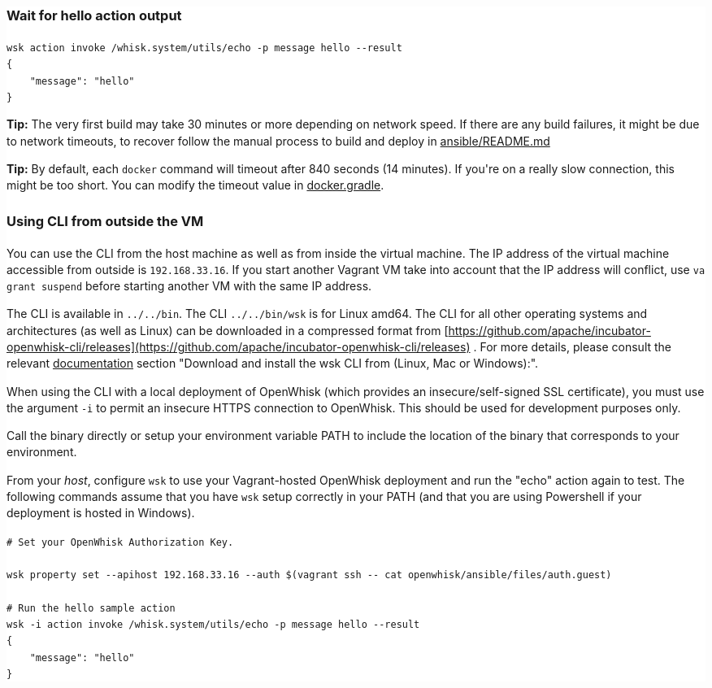 
### Wait for hello action output
```
wsk action invoke /whisk.system/utils/echo -p message hello --result
{
    "message": "hello"
}
```
**Tip:**
The very first build may take 30 minutes or more depending on network speed. If
there are any build failures, it might be due to network timeouts, to recover
follow the manual process to build and deploy in
[ansible/README.md](../../ansible/README.md)

**Tip:**
By default, each `docker` command will timeout after 840 seconds (14 minutes).
If you're on a really slow connection, this might be too short. You can modify
the timeout value in [docker.gradle](../../gradle/docker.gradle#L22).


### Using CLI from outside the VM
You can use the CLI from the host machine as well as from inside the virtual
machine. The IP address of the virtual machine accessible from outside is
`192.168.33.16`. If you start another Vagrant VM take into account that the IP
address will conflict, use `vagrant suspend` before starting another VM with the
same IP address.

The CLI is available in `../../bin`.
The CLI `../../bin/wsk` is for Linux amd64.
The CLI for all other operating systems and architectures (as well as Linux) can be
downloaded in a compressed format from [https://github.com/apache/incubator-openwhisk-cli/releases](https://github.com/apache/incubator-openwhisk-cli/releases) .
For more details, please consult the relevant [documentation](https://openwhisk.apache.org/documentation.html) section "Download and
install the wsk CLI from (Linux, Mac or Windows):".

When using the CLI with a local deployment of OpenWhisk (which provides an
insecure/self-signed SSL certificate), you must use the argument `-i` to permit
an insecure HTTPS connection to OpenWhisk. This should be used for development
purposes only.

Call the binary directly or setup your environment variable PATH to include the
location of the binary that corresponds to your environment.

From your _host_, configure `wsk` to use your Vagrant-hosted OpenWhisk
deployment and run the "echo" action again to test. The following commands
assume that you have `wsk` setup correctly in your PATH (and that you are using
Powershell if your deployment is hosted in Windows).
```
# Set your OpenWhisk Authorization Key.

wsk property set --apihost 192.168.33.16 --auth $(vagrant ssh -- cat openwhisk/ansible/files/auth.guest)

# Run the hello sample action
wsk -i action invoke /whisk.system/utils/echo -p message hello --result
{
    "message": "hello"
}
```
